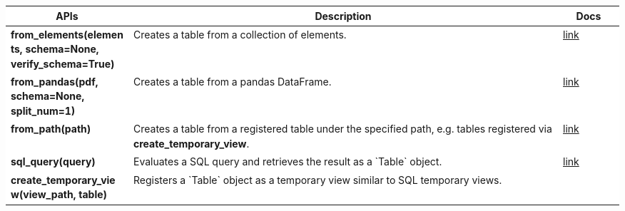 <table class="table table-bordered">
  <thead>
    <tr>
      <th class="text-left" style="width: 20%">APIs</th>
      <th class="text-center">Description</th>
      <th class="text-center" style="width: 10%">Docs</th>
    </tr>
  </thead>
  <tbody>
    <tr>
      <td>
        <strong>from_elements(elements, schema=None, verify_schema=True)</strong>
      </td>
      <td>
        Creates a table from a collection of elements. 
      </td>
      <td class="text-center">
        <a href="{{ site.pythondocs_baseurl }}/api/python/pyflink.table.html#pyflink.table.TableEnvironment.from_elements">link</a>
      </td>
    </tr>
    <tr>
      <td>
        <strong>from_pandas(pdf, schema=None, split_num=1)</strong>
      </td>
      <td>
        Creates a table from a pandas DataFrame. 
      </td>
      <td class="text-center">
        <a href="{{ site.pythondocs_baseurl }}/api/python/pyflink.table.html#pyflink.table.TableEnvironment.from_pandas">link</a>
      </td>
    </tr>
    <tr>
      <td>
        <strong>from_path(path)</strong>
      </td>
      <td>
        Creates a table from a registered table under the specified path, e.g. tables registered via <strong>create_temporary_view</strong>.
      </td>
      <td class="text-center">
        <a href="{{ site.pythondocs_baseurl }}/api/python/pyflink.table.html#pyflink.table.TableEnvironment.from_path">link</a>
      </td>
    </tr>
    <tr>
      <td>
        <strong>sql_query(query)</strong>
      </td>
      <td>
        Evaluates a SQL query and retrieves the result as a `Table` object. 
      </td>
      <td class="text-center">
        <a href="{{ site.pythondocs_baseurl }}/api/python/pyflink.table.html#pyflink.table.TableEnvironment.sql_query">link</a>
      </td>
    </tr>
    <tr>
      <td>
        <strong>create_temporary_view(view_path, table)</strong>
      </td>
      <td>
        Registers a `Table` object as a temporary view similar to SQL temporary views. 